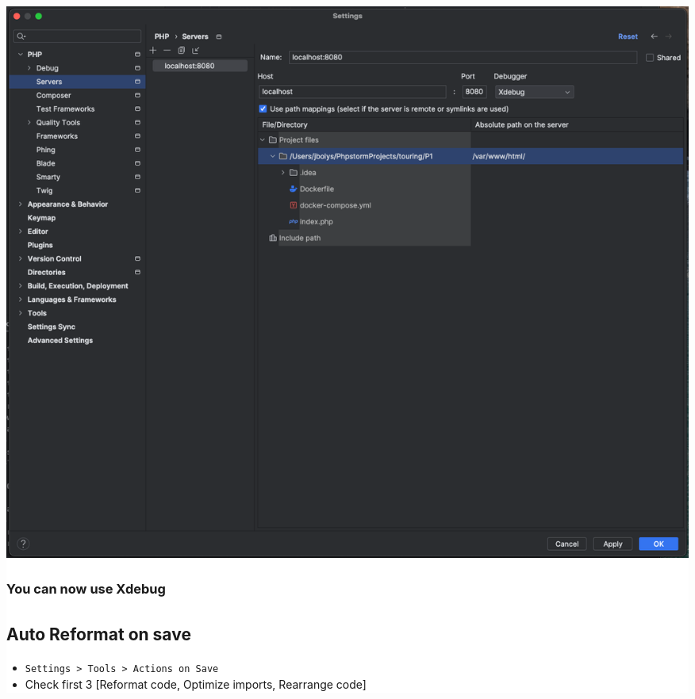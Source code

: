 ![](images/d3.png)

### You can now use Xdebug

## Auto Reformat on save

- `Settings > Tools > Actions on Save`
- Check first 3 [Reformat code, Optimize imports, Rearrange code]
